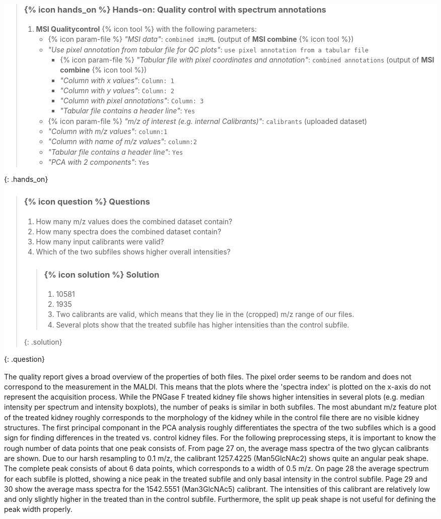 > ### {% icon hands_on %} Hands-on: Quality control with spectrum annotations
>
> 1. **MSI Qualitycontrol** {% icon tool %} with the following parameters:
>    - {% icon param-file %} *"MSI data"*: `combined imzML` (output of **MSI combine** {% icon tool %})
>    - *"Use pixel annotation from tabular file for QC plots"*: `use pixel annotation from a tabular file`
>        - {% icon param-file %} *"Tabular file with pixel coordinates and annotation"*: `combined annotations` (output of **MSI combine** {% icon tool %})
>        - *"Column with x values"*: `Column: 1`
>        - *"Column with y values"*: `Column: 2`
>        - *"Column with pixel annotations"*: `Column: 3`
>        - *"Tabular file contains a header line"*: `Yes`
>    - {% icon param-file %} *"m/z of interest (e.g. internal Calibrants)"*: `calibrants` (uploaded dataset)
>    - *"Column with m/z values"*: `column:1`
>    - *"Column with name of m/z values"*: `column:2`
>    - *"Tabular file contains a header line"*: `Yes`
>    - *"PCA with 2 components"*: `Yes`
>
{: .hands_on}


> ### {% icon question %} Questions
>
> 1. How many m/z values does the combined dataset contain?
> 2. How many spectra does the combined dataset contain?
> 3. How many input calibrants were valid?
> 4. Which of the two subfiles shows higher overall intensities?
>
> > ### {% icon solution %} Solution
> >
> > 1. 10581
> > 2. 1935
> > 3. Two calibrants are valid, which means that they lie in the (cropped) m/z range of our files.
> > 4. Several plots show that the treated subfile has higher intensities than the control subfile.
> >
> {: .solution}
>
{: .question}

The quality report gives a broad overview of the properties of both files. The pixel order seems to be random and does not correspond to the measurement in the MALDI. This means that the plots where the 'spectra index' is plotted on the x-axis do not represent the acquisition process. While the PNGase F treated kidney file shows higher intensities in several plots (e.g. median intensity per spectrum and intensity boxplots), the number of peaks is similar in both subfiles. The most abundant m/z feature plot of the treated kidney roughly corresponds to the morphology of the kidney while in the control file there are no visible kidney structures. The first principal componant in the PCA analysis roughly differentiates the spectra of the two subfiles which is a good sign for finding differences in the treated vs. control kidney files. For the following preprocessing steps, it is important to know the rough number of data points that one peak consists of. From page 27 on, the average mass spectra of the two glycan calibrants are shown. Due to our harsh resampling to 0.1 m/z, the calibrant 1257.4225 (Man5GlcNAc2) shows quite an angular peak shape. The complete peak consists of about 6 data points, which corresponds to a width of 0.5 m/z. On page 28 the average spectrum for each subfile is plotted, showing a nice peak in the treated subfile and only basal intensity in the control subfile. Page 29 and 30 show the average mass spectra for the 1542.5551 (Man3GlcNAc5) calibrant. The intensities of this calibrant are relatively low and only slightly higher in the treated than in the control subfile. Furthermore, the split up peak shape is not useful for defining the peak width properly.
